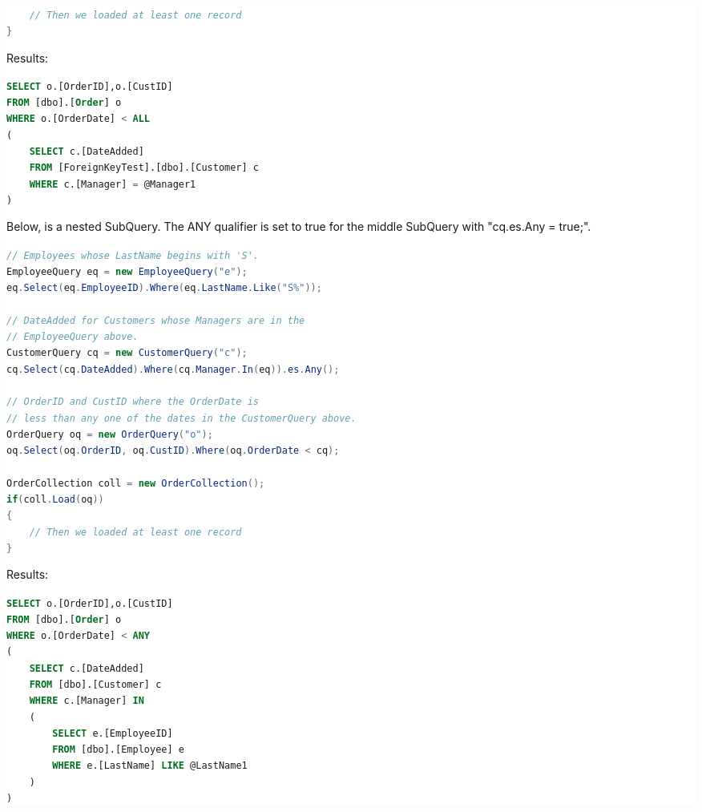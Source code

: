 ```c#
    // Then we loaded at least one record
}
```

Results:

```sql
SELECT o.[OrderID],o.[CustID]  
FROM [dbo].[Order] o 
WHERE o.[OrderDate] < ALL 
(
    SELECT c.[DateAdded]  
    FROM [ForeignKeyTest].[dbo].[Customer] c 
    WHERE c.[Manager] = @Manager1
)
```
Below, is a nested SubQuery. The ANY qualifier is set to true for the middle SubQuery with "cq.es.Any = true;".

```c#
// Employees whose LastName begins with 'S'.
EmployeeQuery eq = new EmployeeQuery("e");
eq.Select(eq.EmployeeID).Where(eq.LastName.Like("S%"));

// DateAdded for Customers whose Managers are in the
// EmployeeQuery above.
CustomerQuery cq = new CustomerQuery("c");
cq.Select(cq.DateAdded).Where(cq.Manager.In(eq)).es.Any();

// OrderID and CustID where the OrderDate is 
// less than any one of the dates in the CustomerQuery above.
OrderQuery oq = new OrderQuery("o");
oq.Select(oq.OrderID, oq.CustID).Where(oq.OrderDate < cq);

OrderCollection coll = new OrderCollection();
if(coll.Load(oq))
{
    // Then we loaded at least one record
}
```

Results:

```sql
SELECT o.[OrderID],o.[CustID]  
FROM [dbo].[Order] o 
WHERE o.[OrderDate] < ANY 
(
    SELECT c.[DateAdded]  
    FROM [dbo].[Customer] c 
    WHERE c.[Manager] IN 
    (
        SELECT e.[EmployeeID]  
        FROM [dbo].[Employee] e 
        WHERE e.[LastName] LIKE @LastName1
    )
)
```
